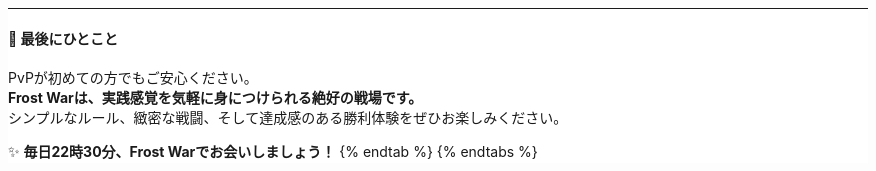***

#### 🎯 最後にひとこと

PvPが初めての方でもご安心ください。\
**Frost Warは、実践感覚を気軽に身につけられる絶好の戦場です。**\
シンプルなルール、緻密な戦闘、そして達成感のある勝利体験をぜひお楽しみください。

✨ **毎日22時30分、Frost Warでお会いしましょう！**
{% endtab %}
{% endtabs %}

